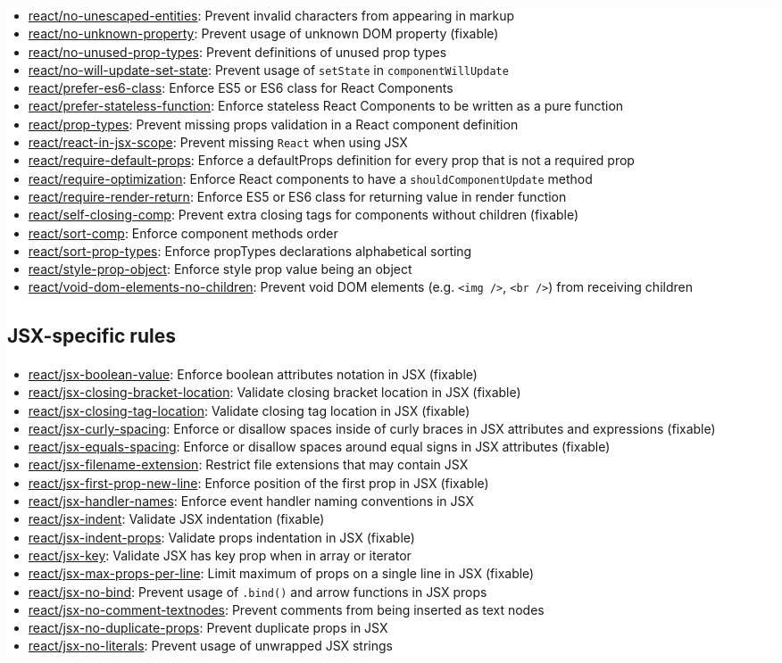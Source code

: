* [react/no-unescaped-entities](docs/rules/no-unescaped-entities.md): Prevent invalid characters from appearing in markup
* [react/no-unknown-property](docs/rules/no-unknown-property.md): Prevent usage of unknown DOM property (fixable)
* [react/no-unused-prop-types](docs/rules/no-unused-prop-types.md): Prevent definitions of unused prop types
* [react/no-will-update-set-state](docs/rules/no-will-update-set-state.md): Prevent usage of `setState` in `componentWillUpdate`
* [react/prefer-es6-class](docs/rules/prefer-es6-class.md): Enforce ES5 or ES6 class for React Components
* [react/prefer-stateless-function](docs/rules/prefer-stateless-function.md): Enforce stateless React Components to be written as a pure function
* [react/prop-types](docs/rules/prop-types.md): Prevent missing props validation in a React component definition
* [react/react-in-jsx-scope](docs/rules/react-in-jsx-scope.md): Prevent missing `React` when using JSX
* [react/require-default-props](docs/rules/require-default-props.md): Enforce a defaultProps definition for every prop that is not a required prop
* [react/require-optimization](docs/rules/require-optimization.md): Enforce React components to have a `shouldComponentUpdate` method
* [react/require-render-return](docs/rules/require-render-return.md): Enforce ES5 or ES6 class for returning value in render function
* [react/self-closing-comp](docs/rules/self-closing-comp.md): Prevent extra closing tags for components without children (fixable)
* [react/sort-comp](docs/rules/sort-comp.md): Enforce component methods order
* [react/sort-prop-types](docs/rules/sort-prop-types.md): Enforce propTypes declarations alphabetical sorting
* [react/style-prop-object](docs/rules/style-prop-object.md): Enforce style prop value being an object
* [react/void-dom-elements-no-children](docs/rules/void-dom-elements-no-children.md): Prevent void DOM elements (e.g. `<img />`, `<br />`) from receiving children

## JSX-specific rules

* [react/jsx-boolean-value](docs/rules/jsx-boolean-value.md): Enforce boolean attributes notation in JSX (fixable)
* [react/jsx-closing-bracket-location](docs/rules/jsx-closing-bracket-location.md): Validate closing bracket location in JSX (fixable)
* [react/jsx-closing-tag-location](docs/rules/jsx-closing-tag-location.md): Validate closing tag location in JSX (fixable)
* [react/jsx-curly-spacing](docs/rules/jsx-curly-spacing.md): Enforce or disallow spaces inside of curly braces in JSX attributes and expressions (fixable)
* [react/jsx-equals-spacing](docs/rules/jsx-equals-spacing.md): Enforce or disallow spaces around equal signs in JSX attributes (fixable)
* [react/jsx-filename-extension](docs/rules/jsx-filename-extension.md): Restrict file extensions that may contain JSX
* [react/jsx-first-prop-new-line](docs/rules/jsx-first-prop-new-line.md): Enforce position of the first prop in JSX (fixable)
* [react/jsx-handler-names](docs/rules/jsx-handler-names.md): Enforce event handler naming conventions in JSX
* [react/jsx-indent](docs/rules/jsx-indent.md): Validate JSX indentation (fixable)
* [react/jsx-indent-props](docs/rules/jsx-indent-props.md): Validate props indentation in JSX (fixable)
* [react/jsx-key](docs/rules/jsx-key.md): Validate JSX has key prop when in array or iterator
* [react/jsx-max-props-per-line](docs/rules/jsx-max-props-per-line.md): Limit maximum of props on a single line in JSX (fixable)
* [react/jsx-no-bind](docs/rules/jsx-no-bind.md): Prevent usage of `.bind()` and arrow functions in JSX props
* [react/jsx-no-comment-textnodes](docs/rules/jsx-no-comment-textnodes.md): Prevent comments from being inserted as text nodes
* [react/jsx-no-duplicate-props](docs/rules/jsx-no-duplicate-props.md): Prevent duplicate props in JSX
* [react/jsx-no-literals](docs/rules/jsx-no-literals.md): Prevent usage of unwrapped JSX strings